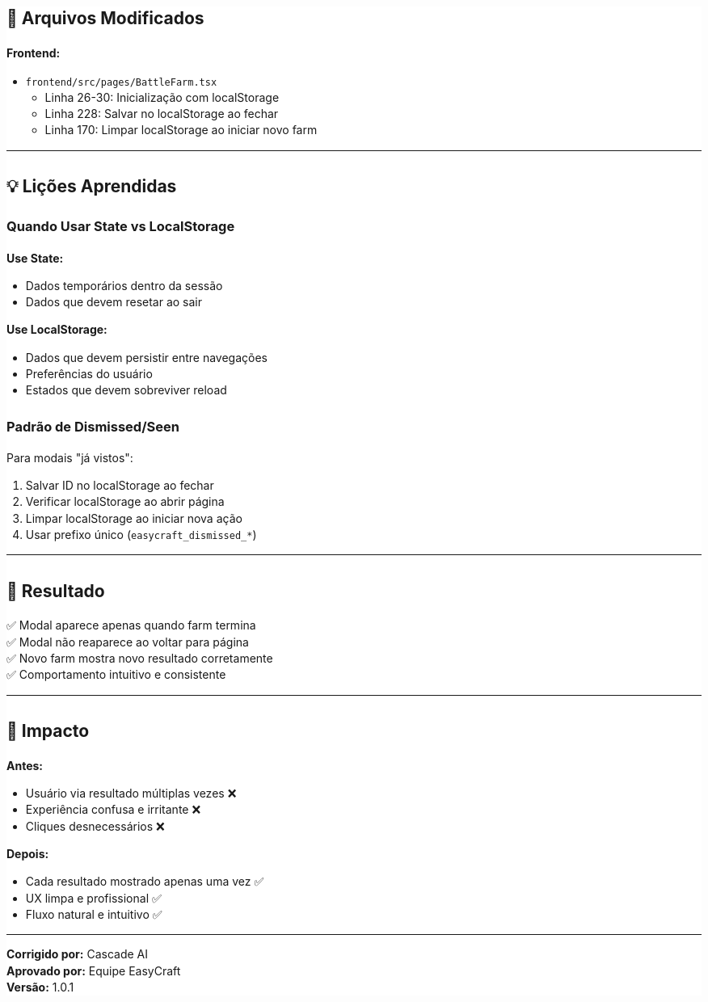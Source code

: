 
## 🔧 Arquivos Modificados

**Frontend:**
- `frontend/src/pages/BattleFarm.tsx`
  - Linha 26-30: Inicialização com localStorage
  - Linha 228: Salvar no localStorage ao fechar
  - Linha 170: Limpar localStorage ao iniciar novo farm

---

## 💡 Lições Aprendidas

### Quando Usar State vs LocalStorage

**Use State:**
- Dados temporários dentro da sessão
- Dados que devem resetar ao sair

**Use LocalStorage:**
- Dados que devem persistir entre navegações
- Preferências do usuário
- Estados que devem sobreviver reload

### Padrão de Dismissed/Seen

Para modais "já vistos":
1. Salvar ID no localStorage ao fechar
2. Verificar localStorage ao abrir página
3. Limpar localStorage ao iniciar nova ação
4. Usar prefixo único (`easycraft_dismissed_*`)

---

## 🎯 Resultado

✅ Modal aparece apenas quando farm termina  
✅ Modal não reaparece ao voltar para página  
✅ Novo farm mostra novo resultado corretamente  
✅ Comportamento intuitivo e consistente  

---

## 🔄 Impacto

**Antes:**
- Usuário via resultado múltiplas vezes ❌
- Experiência confusa e irritante ❌
- Cliques desnecessários ❌

**Depois:**
- Cada resultado mostrado apenas uma vez ✅
- UX limpa e profissional ✅
- Fluxo natural e intuitivo ✅

---

**Corrigido por:** Cascade AI  
**Aprovado por:** Equipe EasyCraft  
**Versão:** 1.0.1
